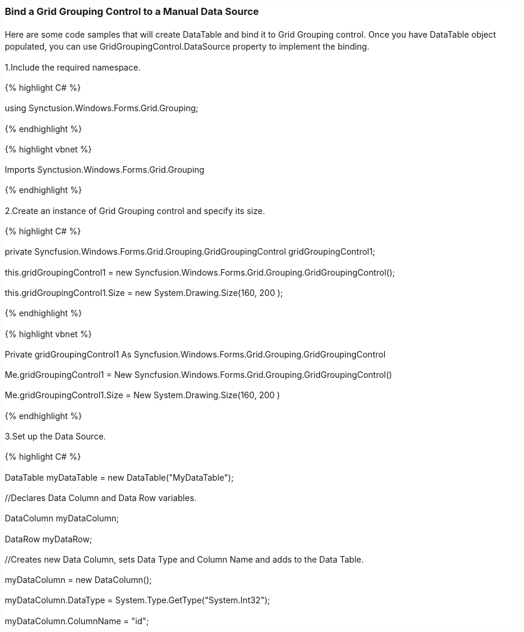 

### Bind a Grid Grouping Control to a Manual Data Source

Here are some code samples that will create DataTable and bind it to Grid Grouping control. Once you have DataTable object populated, you can use GridGroupingControl.DataSource property to implement the binding.

1.Include the required namespace.



{% highlight C# %}  



using Synctusion.Windows.Forms.Grid.Grouping;

{% endhighlight %}

{% highlight vbnet %} 



Imports Synctusion.Windows.Forms.Grid.Grouping

{% endhighlight %}

2.Create an instance of Grid Grouping control and specify its size.



{% highlight C# %}  



private Syncfusion.Windows.Forms.Grid.Grouping.GridGroupingControl gridGroupingControl1;



this.gridGroupingControl1 = new Syncfusion.Windows.Forms.Grid.Grouping.GridGroupingControl();

this.gridGroupingControl1.Size = new System.Drawing.Size(160, 200 );

{% endhighlight %}

{% highlight vbnet %} 



Private gridGroupingControl1 As Syncfusion.Windows.Forms.Grid.Grouping.GridGroupingControl



Me.gridGroupingControl1 = New Syncfusion.Windows.Forms.Grid.Grouping.GridGroupingControl()

Me.gridGroupingControl1.Size = New System.Drawing.Size(160, 200 )

{% endhighlight %}

3.Set up the Data Source.



{% highlight C# %}  



DataTable myDataTable = new DataTable("MyDataTable");



//Declares Data Column and Data Row variables.

DataColumn myDataColumn;

DataRow myDataRow;



//Creates new Data Column, sets Data Type and Column Name and adds to the Data Table.   

myDataColumn = new DataColumn();

myDataColumn.DataType = System.Type.GetType("System.Int32");

myDataColumn.ColumnName = "id";
